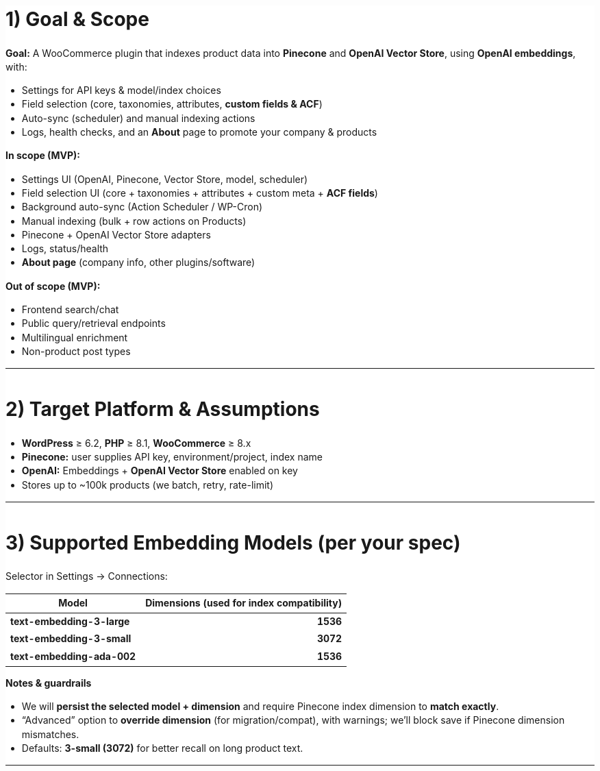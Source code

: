 # 1) Goal & Scope

**Goal:** A WooCommerce plugin that indexes product data into **Pinecone** and **OpenAI Vector Store**, using **OpenAI embeddings**, with:

* Settings for API keys & model/index choices
* Field selection (core, taxonomies, attributes, **custom fields & ACF**)
* Auto-sync (scheduler) and manual indexing actions
* Logs, health checks, and an **About** page to promote your company & products

**In scope (MVP):**

* Settings UI (OpenAI, Pinecone, Vector Store, model, scheduler)
* Field selection UI (core + taxonomies + attributes + custom meta + **ACF fields**)
* Background auto-sync (Action Scheduler / WP-Cron)
* Manual indexing (bulk + row actions on Products)
* Pinecone + OpenAI Vector Store adapters
* Logs, status/health
* **About page** (company info, other plugins/software)

**Out of scope (MVP):**

* Frontend search/chat
* Public query/retrieval endpoints
* Multilingual enrichment
* Non-product post types

---

# 2) Target Platform & Assumptions

* **WordPress** ≥ 6.2, **PHP** ≥ 8.1, **WooCommerce** ≥ 8.x
* **Pinecone:** user supplies API key, environment/project, index name
* **OpenAI:** Embeddings + **OpenAI Vector Store** enabled on key
* Stores up to ~100k products (we batch, retry, rate-limit)

---

# 3) Supported Embedding Models (per your spec)

Selector in Settings → Connections:

| Model                      | Dimensions (used for index compatibility) |
| -------------------------- | ----------------------------------------: |
| **text-embedding-3-large** |                                  **1536** |
| **text-embedding-3-small** |                                  **3072** |
| **text-embedding-ada-002** |                                  **1536** |

**Notes & guardrails**

* We will **persist the selected model + dimension** and require Pinecone index dimension to **match exactly**.
* “Advanced” option to **override dimension** (for migration/compat), with warnings; we’ll block save if Pinecone dimension mismatches.
* Defaults: **3-small (3072)** for better recall on long product text.

---